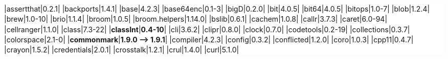 |assertthat|0.2.1|
|backports|1.4.1|
|base|4.2.3|
|base64enc|0.1-3|
|bigD|0.2.0|
|bit|4.0.5|
|bit64|4.0.5|
|bitops|1.0-7|
|blob|1.2.4|
|brew|1.0-10|
|brio|1.1.4|
|broom|1.0.5|
|broom.helpers|1.14.0|
|bslib|0.6.1|
|cachem|1.0.8|
|callr|3.7.3|
|caret|6.0-94|
|cellranger|1.1.0|
|class|7.3-22|
|**classInt**|**0.4-10**|
|cli|3.6.2|
|clipr|0.8.0|
|clock|0.7.0|
|codetools|0.2-19|
|collections|0.3.7|
|colorspace|2.1-0|
|**commonmark**|**1.9.0 --> 1.9.1**|
|compiler|4.2.3|
|config|0.3.2|
|conflicted|1.2.0|
|coro|1.0.3|
|cpp11|0.4.7|
|crayon|1.5.2|
|credentials|2.0.1|
|crosstalk|1.2.1|
|crul|1.4.0|
|curl|5.1.0|